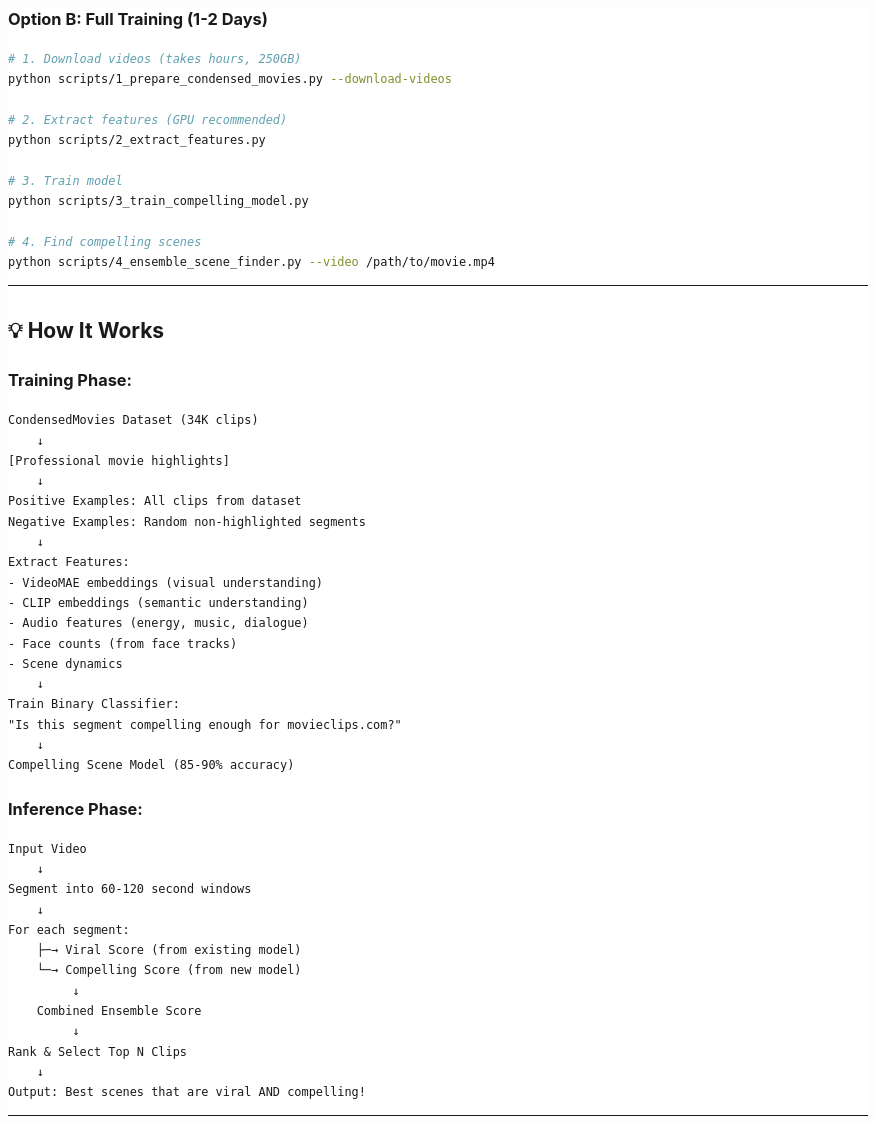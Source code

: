 ### Option B: Full Training (1-2 Days)
```bash
# 1. Download videos (takes hours, 250GB)
python scripts/1_prepare_condensed_movies.py --download-videos

# 2. Extract features (GPU recommended)
python scripts/2_extract_features.py

# 3. Train model
python scripts/3_train_compelling_model.py

# 4. Find compelling scenes
python scripts/4_ensemble_scene_finder.py --video /path/to/movie.mp4
```

---

## 💡 How It Works

### Training Phase:

```
CondensedMovies Dataset (34K clips)
    ↓
[Professional movie highlights]
    ↓
Positive Examples: All clips from dataset
Negative Examples: Random non-highlighted segments
    ↓
Extract Features:
- VideoMAE embeddings (visual understanding)
- CLIP embeddings (semantic understanding)
- Audio features (energy, music, dialogue)
- Face counts (from face tracks)
- Scene dynamics
    ↓
Train Binary Classifier:
"Is this segment compelling enough for movieclips.com?"
    ↓
Compelling Scene Model (85-90% accuracy)
```

### Inference Phase:

```
Input Video
    ↓
Segment into 60-120 second windows
    ↓
For each segment:
    ├─→ Viral Score (from existing model)
    └─→ Compelling Score (from new model)
         ↓
    Combined Ensemble Score
         ↓
Rank & Select Top N Clips
    ↓
Output: Best scenes that are viral AND compelling!
```

---